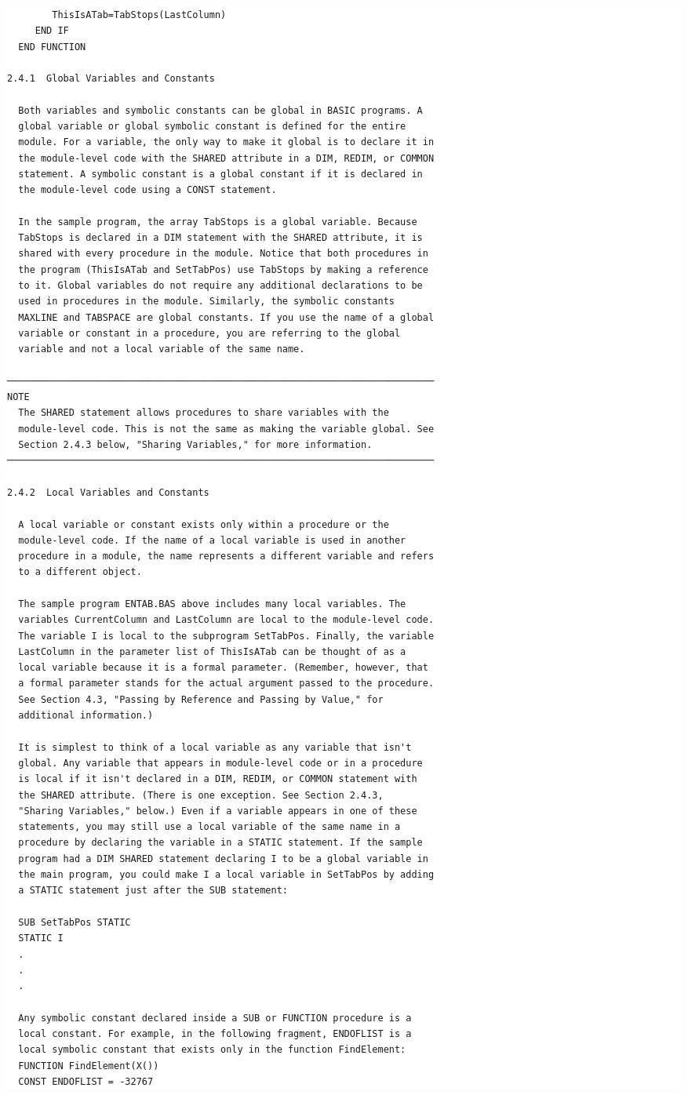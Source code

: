 	        ThisIsATab=TabStops(LastColumn)
	     END IF
	  END FUNCTION
	
	2.4.1  Global Variables and Constants
	
	  Both variables and symbolic constants can be global in BASIC programs. A
	  global variable or global symbolic constant is defined for the entire
	  module. For a variable, the only way to make it global is to declare it in
	  the module-level code with the SHARED attribute in a DIM, REDIM, or COMMON
	  statement. A symbolic constant is a global constant if it is declared in
	  the module-level code using a CONST statement.
	
	  In the sample program, the array TabStops is a global variable. Because
	  TabStops is declared in a DIM statement with the SHARED attribute, it is
	  shared with every procedure in the module. Notice that both procedures in
	  the program (ThisIsATab and SetTabPos) use TabStops by making a reference
	  to it. Global variables do not require any additional declarations to be
	  used in procedures in the module. Similarly, the symbolic constants
	  MAXLINE and TABSPACE are global constants. If you use the name of a global
	  variable or constant in a procedure, you are referring to the global
	  variable and not a local variable of the same name.
	
	────────────────────────────────────────────────────────────────────────────
	NOTE
	  The SHARED statement allows procedures to share variables with the
	  module-level code. This is not the same as making the variable global. See
	  Section 2.4.3 below, "Sharing Variables," for more information.
	────────────────────────────────────────────────────────────────────────────
	
	2.4.2  Local Variables and Constants
	
	  A local variable or constant exists only within a procedure or the
	  module-level code. If the name of a local variable is used in another
	  procedure in a module, the name represents a different variable and refers
	  to a different object.
	
	  The sample program ENTAB.BAS above includes many local variables. The
	  variables CurrentColumn and LastColumn are local to the module-level code.
	  The variable I is local to the subprogram SetTabPos. Finally, the variable
	  LastColumn in the parameter list of ThisIsATab can be thought of as a
	  local variable because it is a formal parameter. (Remember, however, that
	  a formal parameter stands for the actual argument passed to the procedure.
	  See Section 4.3, "Passing by Reference and Passing by Value," for
	  additional information.)
	
	  It is simplest to think of a local variable as any variable that isn't
	  global. Any variable that appears in module-level code or in a procedure
	  is local if it isn't declared in a DIM, REDIM, or COMMON statement with
	  the SHARED attribute. (There is one exception. See Section 2.4.3,
	  "Sharing Variables," below.) Even if a variable appears in one of these
	  statements, you may still use a local variable of the same name in a
	  procedure by declaring the variable in a STATIC statement. If the sample
	  program had a DIM SHARED statement declaring I to be a global variable in
	  the main program, you could make I a local variable in SetTabPos by adding
	  a STATIC statement just after the SUB statement:
	
	  SUB SetTabPos STATIC
	  STATIC I
	  .
	  .
	  .
	
	  Any symbolic constant declared inside a SUB or FUNCTION procedure is a
	  local constant. For example, in the following fragment, ENDOFLIST is a
	  local symbolic constant that exists only in the function FindElement:
	  FUNCTION FindElement(X())
	  CONST ENDOFLIST = -32767